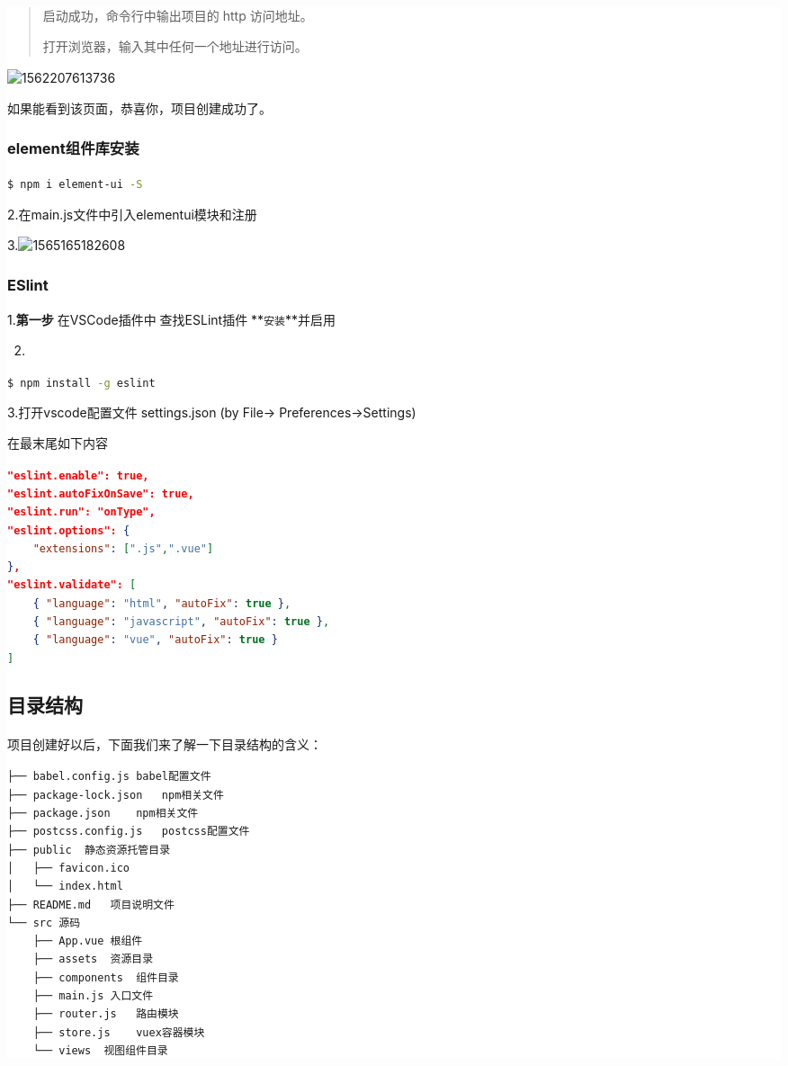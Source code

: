 > 启动成功，命令行中输出项目的 http 访问地址。
>
> 打开浏览器，输入其中任何一个地址进行访问。

![1562207613736](./assets/1562207613736.png)

如果能看到该页面，恭喜你，项目创建成功了。

### element组件库安装

```bash
$ npm i element-ui -S
```

2.在main.js文件中引入elementui模块和注册

3.![1565165182608](assets/1565165182608.png)

### ESlint

1.**第一步** 在VSCode插件中 查找ESLint插件 **`安装`**并启用

2.

```bash
$ npm install -g eslint
```

3.打开vscode配置文件 settings.json  (by File-> Preferences->Settings)

在最末尾如下内容

```json
"eslint.enable": true,
"eslint.autoFixOnSave": true,
"eslint.run": "onType",
"eslint.options": {
    "extensions": [".js",".vue"]
},
"eslint.validate": [
    { "language": "html", "autoFix": true },
    { "language": "javascript", "autoFix": true },
    { "language": "vue", "autoFix": true }
]
```



## 目录结构

项目创建好以后，下面我们来了解一下目录结构的含义：

```
├── babel.config.js	babel配置文件
├── package-lock.json	npm相关文件
├── package.json	npm相关文件
├── postcss.config.js	postcss配置文件
├── public	静态资源托管目录
│   ├── favicon.ico
│   └── index.html
├── README.md	项目说明文件
└── src	源码
    ├── App.vue	根组件
    ├── assets	资源目录
    ├── components	组件目录
    ├── main.js	入口文件
    ├── router.js	路由模块
    ├── store.js	vuex容器模块
    └── views  视图组件目录
```
